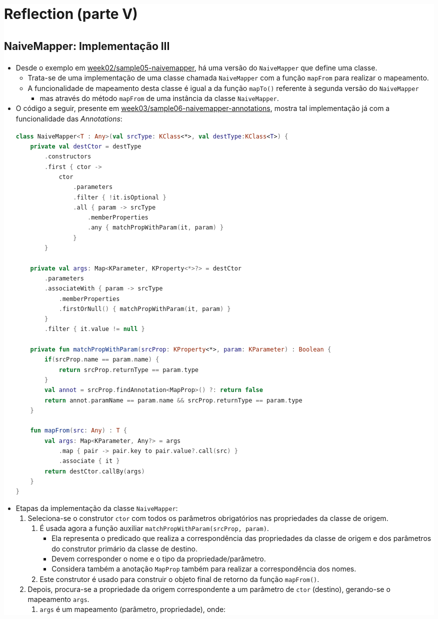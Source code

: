 # Reflection (parte V)

## NaiveMapper: Implementação III

- Desde o exemplo em [week02/sample05-naivemapper](../../week02/sample05-naivemapper), há uma versão do `NaiveMapper` que define uma classe.
  - Trata-se de uma implementação de uma classe chamada `NaiveMapper` com a função `mapFrom` para realizar o mapeamento.
  - A funcionalidade de mapeamento desta classe é igual a da função `mapTo()` referente à segunda versão do `NaiveMapper` 
    - mas através do método `mapFrom` de uma instância da classe `NaiveMapper`.
- O código a seguir, presente em [week03/sample06-naivemapper-annotations](../../week03/sample06-naivemapper-annotations), mostra tal implementação já com a funcionalidade das _Annotations_:
    ```kotlin
    class NaiveMapper<T : Any>(val srcType: KClass<*>, val destType:KClass<T>) {
        private val destCtor = destType
            .constructors
            .first { ctor ->
                ctor
                    .parameters
                    .filter { !it.isOptional }
                    .all { param -> srcType
                        .memberProperties
                        .any { matchPropWithParam(it, param) }
                    }
            }
    
        private val args: Map<KParameter, KProperty<*>?> = destCtor
            .parameters
            .associateWith { param -> srcType
                .memberProperties
                .firstOrNull() { matchPropWithParam(it, param) }
            }
            .filter { it.value != null }
    
        private fun matchPropWithParam(srcProp: KProperty<*>, param: KParameter) : Boolean {
            if(srcProp.name == param.name) {
                return srcProp.returnType == param.type
            }
            val annot = srcProp.findAnnotation<MapProp>() ?: return false
            return annot.paramName == param.name && srcProp.returnType == param.type
        }
    
        fun mapFrom(src: Any) : T {
            val args: Map<KParameter, Any?> = args
                .map { pair -> pair.key to pair.value?.call(src) }
                .associate { it }
            return destCtor.callBy(args)
        }
    }
    ```
- Etapas da implementação da classe `NaiveMapper`:
  1) Seleciona-se o construtor `ctor` com todos os parâmetros obrigatórios nas propriedades da classe de origem.
     1) É usada agora a função auxiliar `matchPropWithParam(srcProp, param)`.
        - Ela representa o predicado que realiza a correspondência das propriedades da classe de origem e dos parâmetros do construtor primário da classe de destino.
        - Devem corresponder o nome e o tipo da propriedade/parâmetro.
        - Considera também a anotação `MapProp` também para realizar a correspondência dos nomes.
     2) Este construtor é usado para construir o objeto final de retorno da função `mapFrom()`.
  2) Depois, procura-se a propriedade da origem correspondente a um parâmetro de `ctor` (destino), gerando-se o mapeamento `args`. 
     1) `args` é um mapeamento (parâmetro, propriedade), onde: